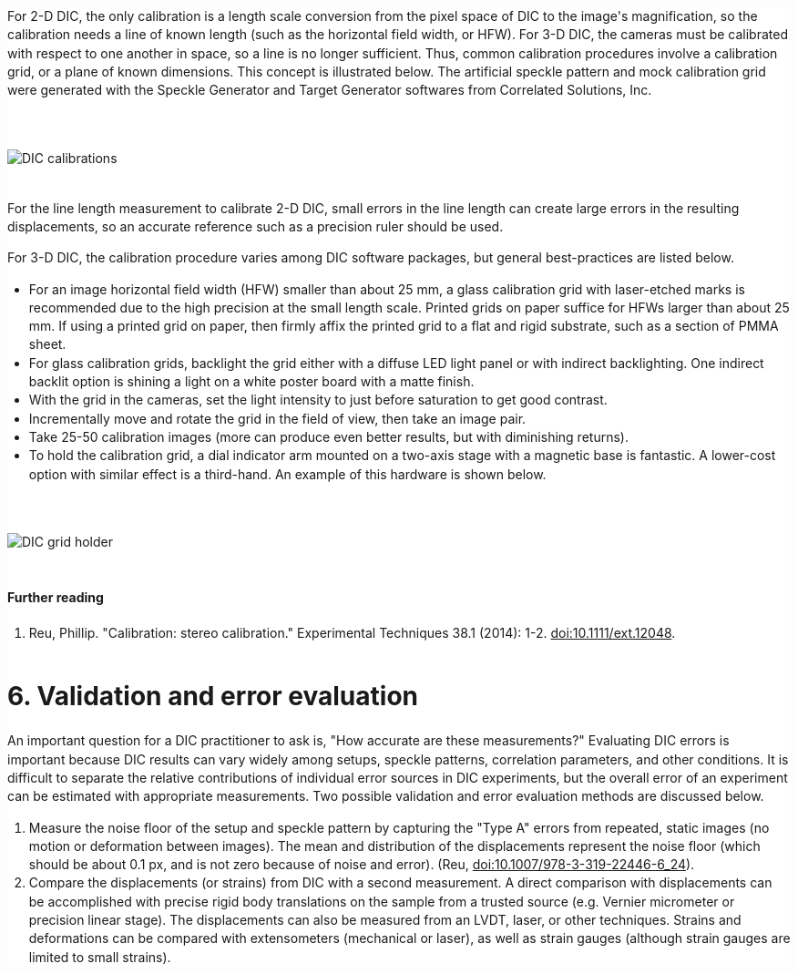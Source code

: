 For 2-D DIC, the only calibration is a length scale conversion from the pixel space of DIC to the image's magnification, so the calibration needs a line of known length (such as the horizontal field width, or HFW). For 3-D DIC, the cameras must be calibrated with respect to one another in space, so a line is no longer sufficient. Thus, common calibration procedures involve a calibration grid, or a plane of known dimensions. This concept is illustrated below. The artificial speckle pattern and mock calibration grid were generated with the Speckle Generator and Target Generator softwares from Correlated Solutions, Inc.

<br /><br />![DIC calibrations]({{site.baseurl}}/assets/img/calibrations-01.png)<br /><br />

For the line length measurement to calibrate 2-D DIC, small errors in the line length can create large errors in the resulting displacements, so an accurate reference such as a precision ruler should be used.

For 3-D DIC, the calibration procedure varies among DIC software packages, but general best-practices are listed below. 

+ For an image horizontal field width (HFW) smaller than about 25 mm, a glass calibration grid with laser-etched marks is recommended due to the high precision at the small length scale. Printed grids on paper suffice for HFWs larger than about 25 mm. If using a printed grid on paper, then firmly affix the printed grid to a flat and rigid substrate, such as a section of PMMA sheet. 
+ For glass calibration grids, backlight the grid either with a diffuse LED light panel or with indirect backlighting. One indirect backlit option is shining a light on a white poster board with a matte finish.
+ With the grid in the cameras, set the light intensity to just before saturation to get good contrast.
+ Incrementally move and rotate the grid in the field of view, then take an image pair. 
+ Take 25-50 calibration images (more can produce even better results, but with diminishing returns).
+ To hold the calibration grid, a dial indicator arm mounted on a two-axis stage with a magnetic base is fantastic. A lower-cost option with similar effect is a third-hand. An example of this hardware is shown below.

<br /><br />![DIC grid holder]({{site.baseurl}}/assets/img/DSC01070_sm.JPG)<br /><br />

#### Further reading
1. Reu, Phillip. "Calibration: stereo calibration." Experimental Techniques 38.1 (2014): 1-2. [doi:10.1111/ext.12048](http://doi.org/doi:10.1111/ext.12048).



<a name="errors"></a>
# 6. Validation and error evaluation

An important question for a DIC practitioner to ask is, "How accurate are these measurements?" Evaluating DIC errors is important because DIC results can vary widely among setups, speckle patterns, correlation parameters, and other conditions. It is difficult to separate the relative contributions of individual error sources in DIC experiments, but the overall error of an experiment can be estimated with appropriate measurements. Two possible validation and error evaluation methods are discussed below. 

1. Measure the noise floor of the setup and speckle pattern by capturing the "Type A" errors from repeated, static images (no motion or deformation between images). The mean and distribution of the displacements represent the noise floor (which should be about 0.1 px, and is not zero because of noise and error). (Reu, [doi:10.1007/978-3-319-22446-6_24](https://doi.org/10.1007/978-3-319-22446-6_24)). 
1. Compare the displacements (or strains) from DIC with a second measurement. A direct comparison with displacements can be accomplished with precise rigid body translations on the sample from a trusted source (e.g. Vernier micrometer or precision linear stage). The displacements can also be measured from an LVDT, laser, or other techniques. Strains and deformations can be compared with extensometers (mechanical or laser), as well as strain gauges (although strain gauges are limited to small strains). 



